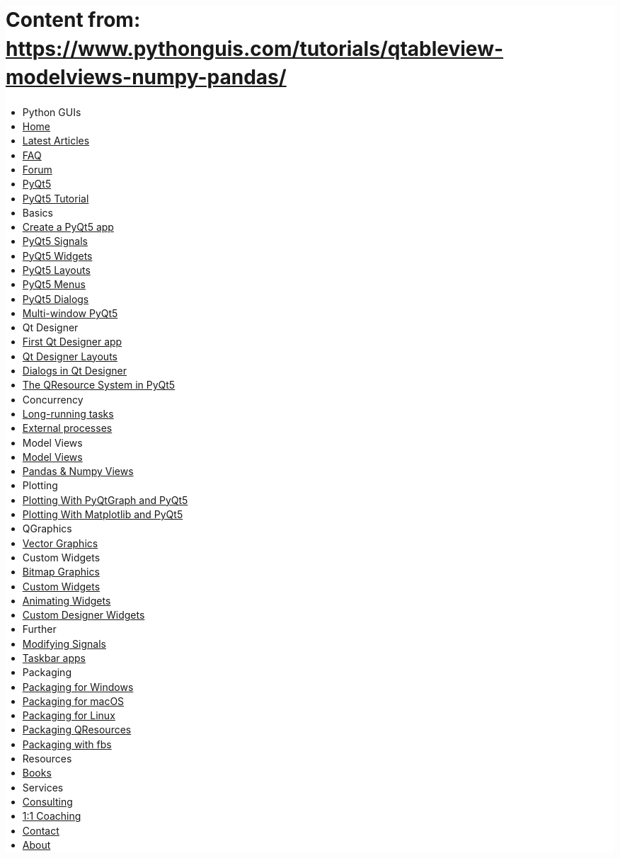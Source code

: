 # Content from: https://www.pythonguis.com/tutorials/qtableview-modelviews-numpy-pandas/

[](https://www.pythonguis.com/tutorials/qtableview-modelviews-numpy-pandas/#menu)
  * Python GUIs
  * [Home](https://www.pythonguis.com/)
  * [Latest Articles](https://www.pythonguis.com/latest/)
  * [FAQ](https://www.pythonguis.com/faq/)
  * [Forum ](https://forum.pythonguis.com/)
  * [PyQt5 ](https://www.pythonguis.com/pyqt5/)
  * [PyQt5 Tutorial ](https://www.pythonguis.com/pyqt5-tutorial/)
  * Basics
  * [Create a PyQt5 app](https://www.pythonguis.com/tutorials/creating-your-first-pyqt-window/)
  * [PyQt5 Signals](https://www.pythonguis.com/tutorials/pyqt-signals-slots-events/)
  * [PyQt5 Widgets](https://www.pythonguis.com/tutorials/pyqt-basic-widgets/)
  * [PyQt5 Layouts](https://www.pythonguis.com/tutorials/pyqt-layouts/)
  * [PyQt5 Menus](https://www.pythonguis.com/tutorials/pyqt-actions-toolbars-menus/)
  * [PyQt5 Dialogs](https://www.pythonguis.com/tutorials/pyqt-dialogs/)
  * [Multi-window PyQt5](https://www.pythonguis.com/tutorials/creating-multiple-windows/)
  * Qt Designer
  * [First Qt Designer app](https://www.pythonguis.com/tutorials/first-steps-qt-creator/)
  * [Qt Designer Layouts](https://www.pythonguis.com/tutorials/qt-designer-gui-layout/)
  * [Dialogs in Qt Designer](https://www.pythonguis.com/tutorials/creating-dialogs-qt-designer/)
  * [The QResource System in PyQt5](https://www.pythonguis.com/tutorials/qresource-system/)
  * Concurrency
  * [Long-running tasks](https://www.pythonguis.com/tutorials/multithreading-pyqt-applications-qthreadpool/)
  * [External processes](https://www.pythonguis.com/tutorials/qprocess-external-programs/)
  * Model Views
  * [Model Views](https://www.pythonguis.com/tutorials/modelview-architecture/)
  * [Pandas & Numpy Views](https://www.pythonguis.com/tutorials/qtableview-modelviews-numpy-pandas/)
  * Plotting
  * [Plotting With PyQtGraph and PyQt5](https://www.pythonguis.com/tutorials/plotting-pyqtgraph/)
  * [Plotting With Matplotlib and PyQt5](https://www.pythonguis.com/tutorials/plotting-matplotlib/)
  * QGraphics
  * [Vector Graphics](https://www.pythonguis.com/tutorials/pyqt-qgraphics-vector-graphics/)
  * Custom Widgets
  * [Bitmap Graphics](https://www.pythonguis.com/tutorials/bitmap-graphics/)
  * [Custom Widgets](https://www.pythonguis.com/tutorials/creating-your-own-custom-widgets/)
  * [Animating Widgets](https://www.pythonguis.com/tutorials/qpropertyanimation/)
  * [Custom Designer Widgets](https://www.pythonguis.com/tutorials/embed-pyqtgraph-custom-widgets-qt-app/)
  * Further
  * [Modifying Signals](https://www.pythonguis.com/tutorials/transmitting-extra-data-qt-signals/)
  * [Taskbar apps](https://www.pythonguis.com/tutorials/system-tray-mac-menu-bar-applications-pyqt/)
  * Packaging
  * [Packaging for Windows](https://www.pythonguis.com/tutorials/packaging-pyqt5-pyside2-applications-windows-pyinstaller/)
  * [Packaging for macOS](https://www.pythonguis.com/tutorials/packaging-pyqt5-applications-pyinstaller-macos-dmg/)
  * [Packaging for Linux](https://www.pythonguis.com/tutorials/packaging-pyqt5-applications-linux-pyinstaller/)
  * [Packaging QResources](https://www.pythonguis.com/tutorials/packaging-data-files-pyqt5-with-qresource-system/)
  * [Packaging with fbs](https://www.pythonguis.com/tutorials/packaging-pyqt5-apps-fbs/)
  * Resources
  * [Books](https://www.pythonguis.com/books/)
  * Services
  * [Consulting](https://www.pythonguis.com/hire/)
  * [1:1 Coaching](https://www.pythonguis.com/live/)
  * [Contact](https://www.pythonguis.com/contact/)
  * [About](https://www.pythonguis.com/about/)